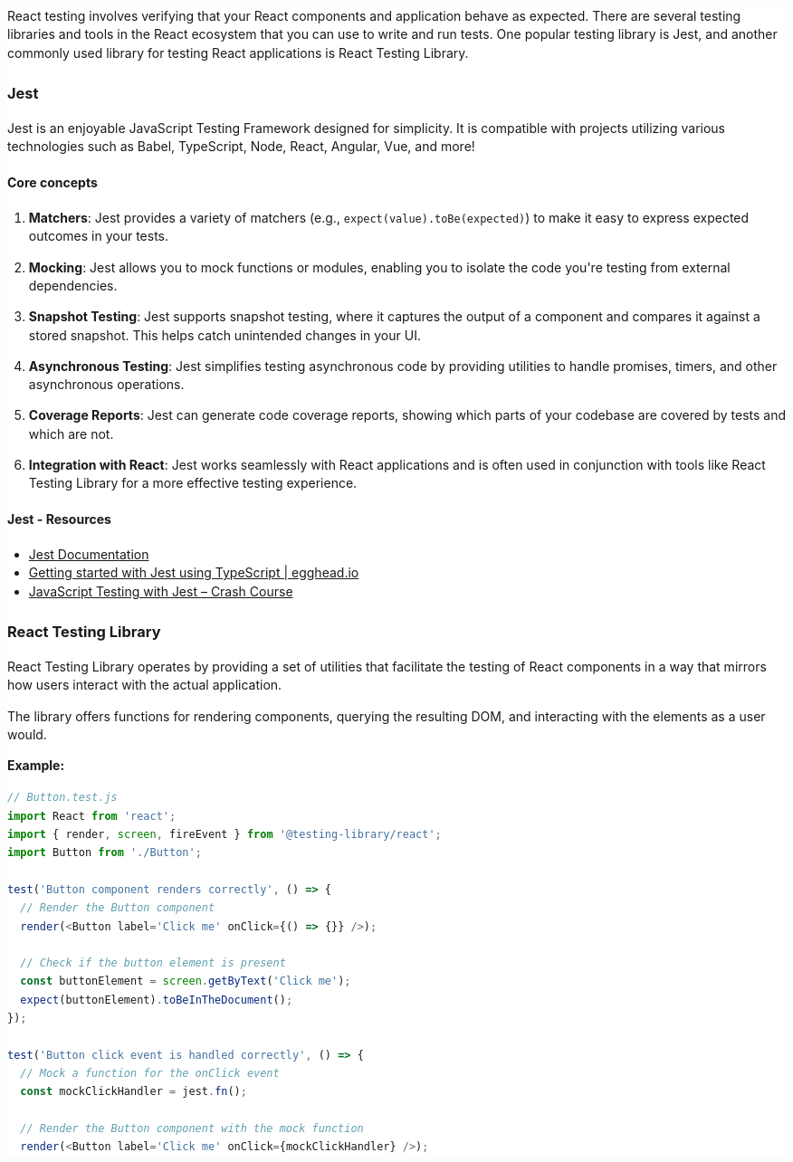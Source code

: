 React testing involves verifying that your React components and application behave as expected. There are several testing libraries and tools in the React ecosystem that you can use to write and run tests. One popular testing library is Jest, and another commonly used library for testing React applications is React Testing Library.

### Jest

Jest is an enjoyable JavaScript Testing Framework designed for simplicity. It is compatible with projects utilizing various technologies such as Babel, TypeScript, Node, React, Angular, Vue, and more!

#### Core concepts

1. **Matchers**: Jest provides a variety of matchers (e.g., `expect(value).toBe(expected)`) to make it easy to express expected outcomes in your tests.

2. **Mocking**: Jest allows you to mock functions or modules, enabling you to isolate the code you're testing from external dependencies.

3. **Snapshot Testing**: Jest supports snapshot testing, where it captures the output of a component and compares it against a stored snapshot. This helps catch unintended changes in your UI.

4. **Asynchronous Testing**: Jest simplifies testing asynchronous code by providing utilities to handle promises, timers, and other asynchronous operations.

5. **Coverage Reports**: Jest can generate code coverage reports, showing which parts of your codebase are covered by tests and which are not.

6. **Integration with React**: Jest works seamlessly with React applications and is often used in conjunction with tools like React Testing Library for a more effective testing experience.

#### Jest - Resources

- [Jest Documentation](https://jestjs.io/docs/getting-started)
- [Getting started with Jest using TypeScript | egghead.io](https://egghead.io/lessons/typescript-getting-started-with-jest-using-typescript)
- [JavaScript Testing with Jest – Crash Course](https://www.youtube.com/watch?v=IPiUDhwnZxA)

### React Testing Library

React Testing Library operates by providing a set of utilities that facilitate the testing of React components in a way that mirrors how users interact with the actual application.

The library offers functions for rendering components, querying the resulting DOM, and interacting with the elements as a user would.

**Example:**

```js
// Button.test.js
import React from 'react';
import { render, screen, fireEvent } from '@testing-library/react';
import Button from './Button';

test('Button component renders correctly', () => {
  // Render the Button component
  render(<Button label='Click me' onClick={() => {}} />);

  // Check if the button element is present
  const buttonElement = screen.getByText('Click me');
  expect(buttonElement).toBeInTheDocument();
});

test('Button click event is handled correctly', () => {
  // Mock a function for the onClick event
  const mockClickHandler = jest.fn();

  // Render the Button component with the mock function
  render(<Button label='Click me' onClick={mockClickHandler} />);
```